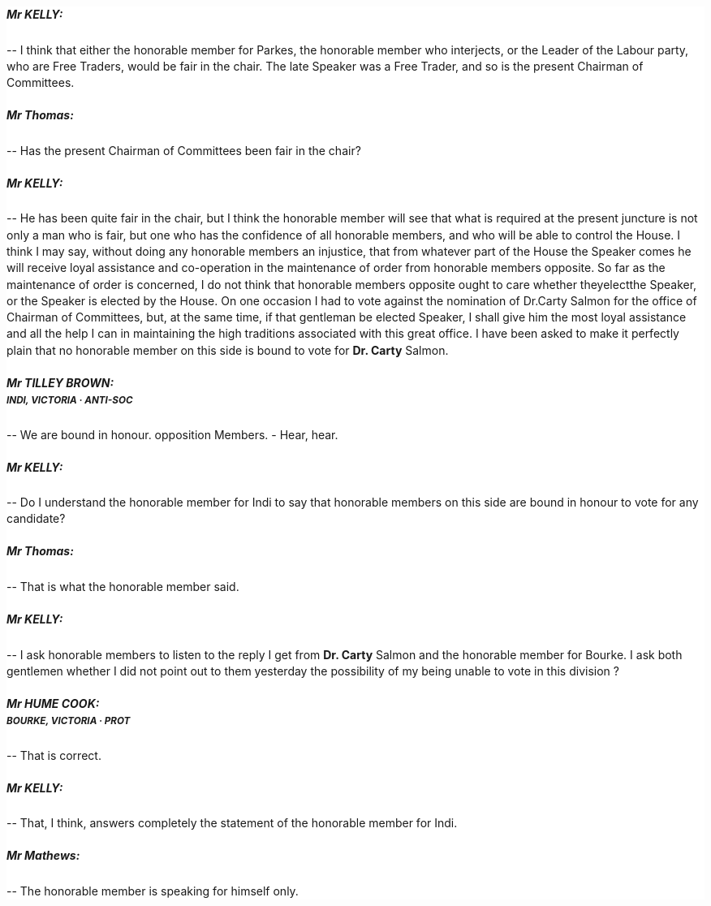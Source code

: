 ##### Mr KELLY:

-- I think that either the honorable member for Parkes, the honorable member who interjects, or the Leader of the Labour party, who are Free Traders, would be fair in the chair. The late  Speaker  was a Free Trader, and so is the present  Chairman  of Committees. 

##### Mr Thomas:

--  Has the present Chairman of Committees been fair in the chair? 

##### Mr KELLY:

-- He has been quite fair in the chair, but I think the honorable member will see that what is required at the present juncture is not only a man who is fair, but one who has the confidence of all honorable members, and who will be able to control the House. I think I may say, without doing any honorable members an injustice, that from whatever part of the House the  Speaker  comes he will receive loyal assistance and co-operation in the maintenance of order from honorable members opposite. So far as the maintenance of order is concerned, I do not think that honorable members opposite ought to care whether theyelectthe  Speaker,  or the  Speaker  is elected by the House. On one occasion I had to vote against the nomination of Dr.Carty Salmon for the office of  Chairman  of Committees, but, at the same time, if that gentleman be elected  Speaker,  I shall give him the most loyal assistance and all the help I can in maintaining the high traditions associated with this great office. I have been asked to make it perfectly plain that no honorable member on this side is bound to vote for  **Dr. Carty**  Salmon. 

##### Mr TILLEY BROWN:<br><small class="text-muted">INDI, VICTORIA &middot; ANTI-SOC</small>

--  We are bound in honour.  opposition Members. -  Hear, hear. 

##### Mr KELLY:

-- Do I understand the honorable member for Indi to say that honorable members on this side are bound in honour to vote for any candidate? 

##### Mr Thomas:

--  That is what the honorable member said. 

##### Mr KELLY:

-- I ask honorable members to listen to the reply I get from  **Dr. Carty**  Salmon and the honorable member for Bourke. I ask both gentlemen whether I did not point out to them yesterday the possibility of my being unable to vote in this division ? 

##### Mr HUME COOK:<br><small class="text-muted">BOURKE, VICTORIA &middot; PROT</small>

--  That is correct. 

##### Mr KELLY:

-- That, I think, answers completely the statement of the honorable member for Indi. 

##### Mr Mathews:

--  The honorable member is speaking for himself only. 
